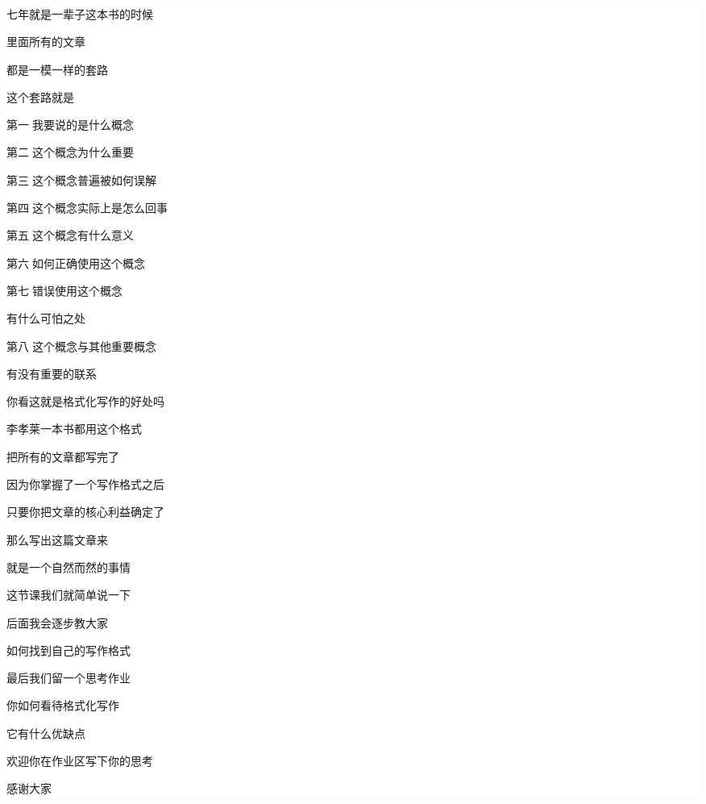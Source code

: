 七年就是一辈子这本书的时候

里面所有的文章

都是一模一样的套路

这个套路就是

第一 我要说的是什么概念

第二 这个概念为什么重要

第三 这个概念普遍被如何误解

第四 这个概念实际上是怎么回事

第五 这个概念有什么意义

第六 如何正确使用这个概念

第七 错误使用这个概念

有什么可怕之处

第八 这个概念与其他重要概念

有没有重要的联系

你看这就是格式化写作的好处吗

李孝莱一本书都用这个格式

把所有的文章都写完了

因为你掌握了一个写作格式之后

只要你把文章的核心利益确定了

那么写出这篇文章来

就是一个自然而然的事情

这节课我们就简单说一下

后面我会逐步教大家

如何找到自己的写作格式

最后我们留一个思考作业

你如何看待格式化写作

它有什么优缺点

欢迎你在作业区写下你的思考

感谢大家

